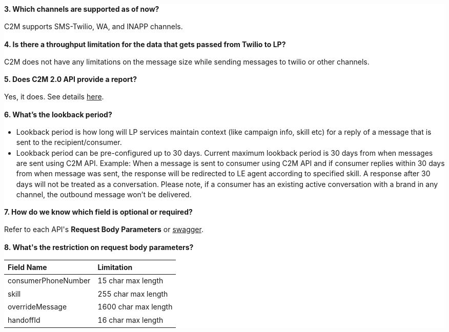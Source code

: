 <strong>3. Which channels are supported as of now?</strong>

C2M supports SMS-Twilio, WA, and INAPP channels.

<strong>4. Is there a throughput limitation for the data that gets passed from Twilio to LP?</strong>

C2M does not have any limitations on the message size while sending messages to twilio or other channels. 
 
<strong>5. Does C2M 2.0 API provide a report?</strong>

Yes, it does. See details [here](outbound-reporting-api-overview.html).

<strong>6. What’s the lookback period?</strong>
- Lookback period is how long will LP services maintain context (like campaign info, skill etc) for a reply of a message that is sent to the recipient/consumer.  
- Lookback period can be pre-configured up to 30 days. Current maximum lookback period is 30 days from when messages are sent using C2M API. Example: When a message is sent to consumer using C2M API and if consumer replies within 30 days from when message was sent, the response will be redirected to LE agent according to specified skill. A response after 30 days will not be treated as a conversation. Please note, if a consumer has an existing active conversation with a brand in any channel, the outbound message won’t be delivered.

<strong>7. How do we know which field is optional or required?</strong>

Refer to each API's <strong>Request Body Parameters</strong> or [swagger](https://connect-to-messaging.z1.fs.liveperson.com/api/api-docs/?api=c2m).

<strong>8. What's the restriction on request body parameters?</strong>

| Field Name | Limitation |
| :--- | :--- |
| consumerPhoneNumber | 15 char max length |
| skill | 255 char max length |
| overrideMessage | 1600 char max length |
| handoffId | 16 char max length |
